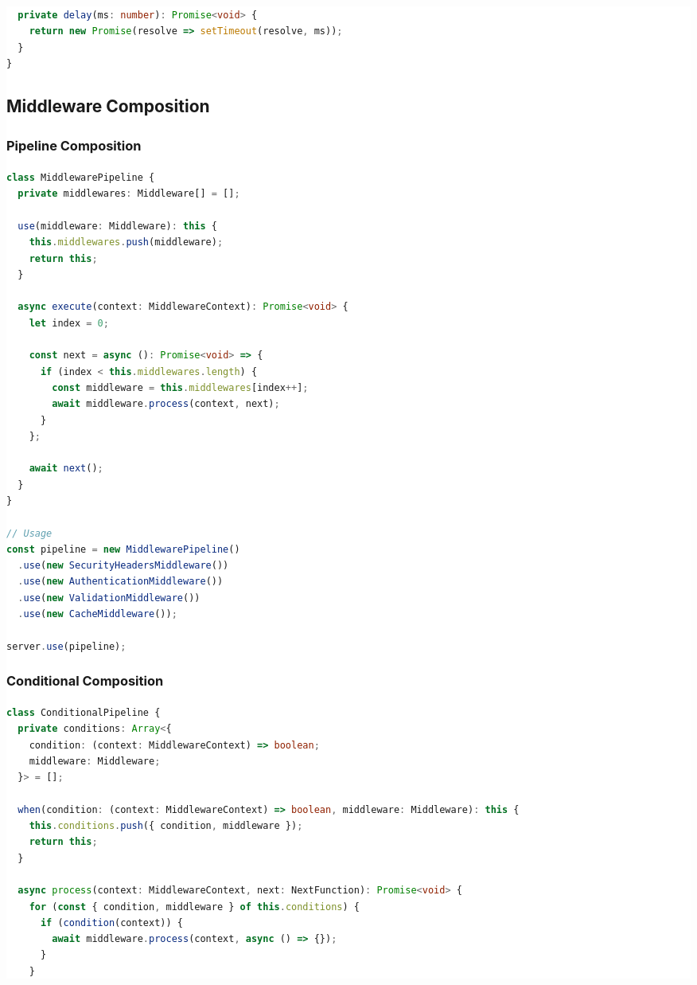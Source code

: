 ```typescript
  private delay(ms: number): Promise<void> {
    return new Promise(resolve => setTimeout(resolve, ms));
  }
}
```

## Middleware Composition

### Pipeline Composition

```typescript
class MiddlewarePipeline {
  private middlewares: Middleware[] = [];
  
  use(middleware: Middleware): this {
    this.middlewares.push(middleware);
    return this;
  }
  
  async execute(context: MiddlewareContext): Promise<void> {
    let index = 0;
    
    const next = async (): Promise<void> => {
      if (index < this.middlewares.length) {
        const middleware = this.middlewares[index++];
        await middleware.process(context, next);
      }
    };
    
    await next();
  }
}

// Usage
const pipeline = new MiddlewarePipeline()
  .use(new SecurityHeadersMiddleware())
  .use(new AuthenticationMiddleware())
  .use(new ValidationMiddleware())
  .use(new CacheMiddleware());

server.use(pipeline);
```

### Conditional Composition

```typescript
class ConditionalPipeline {
  private conditions: Array<{
    condition: (context: MiddlewareContext) => boolean;
    middleware: Middleware;
  }> = [];
  
  when(condition: (context: MiddlewareContext) => boolean, middleware: Middleware): this {
    this.conditions.push({ condition, middleware });
    return this;
  }
  
  async process(context: MiddlewareContext, next: NextFunction): Promise<void> {
    for (const { condition, middleware } of this.conditions) {
      if (condition(context)) {
        await middleware.process(context, async () => {});
      }
    }
```
